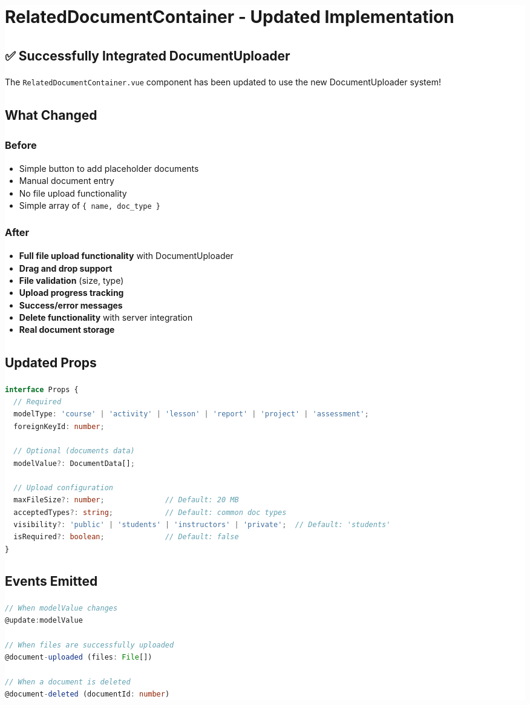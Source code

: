 # RelatedDocumentContainer - Updated Implementation

## ✅ Successfully Integrated DocumentUploader

The `RelatedDocumentContainer.vue` component has been updated to use the new DocumentUploader system!

## What Changed

### Before
- Simple button to add placeholder documents
- Manual document entry
- No file upload functionality
- Simple array of `{ name, doc_type }`

### After
- **Full file upload functionality** with DocumentUploader
- **Drag and drop support**
- **File validation** (size, type)
- **Upload progress tracking**
- **Success/error messages**
- **Delete functionality** with server integration
- **Real document storage**

## Updated Props

```typescript
interface Props {
  // Required
  modelType: 'course' | 'activity' | 'lesson' | 'report' | 'project' | 'assessment';
  foreignKeyId: number;
  
  // Optional (documents data)
  modelValue?: DocumentData[];
  
  // Upload configuration
  maxFileSize?: number;              // Default: 20 MB
  acceptedTypes?: string;            // Default: common doc types
  visibility?: 'public' | 'students' | 'instructors' | 'private';  // Default: 'students'
  isRequired?: boolean;              // Default: false
}
```

## Events Emitted

```typescript
// When modelValue changes
@update:modelValue

// When files are successfully uploaded
@document-uploaded (files: File[])

// When a document is deleted
@document-deleted (documentId: number)
```
